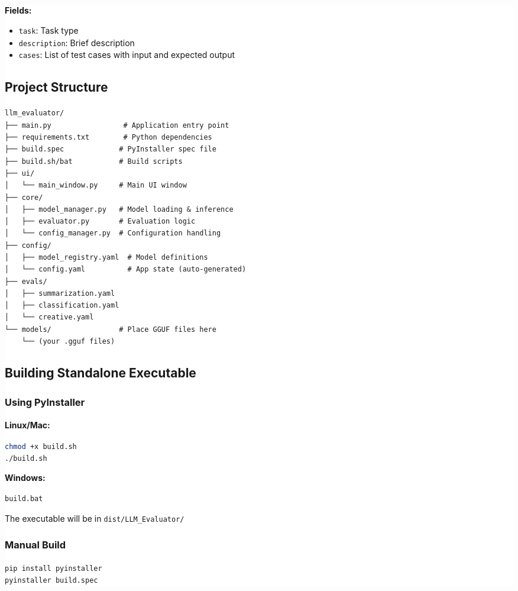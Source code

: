 **Fields:**
- `task`: Task type
- `description`: Brief description
- `cases`: List of test cases with input and expected output

## Project Structure

```
llm_evaluator/
├── main.py                 # Application entry point
├── requirements.txt        # Python dependencies
├── build.spec             # PyInstaller spec file
├── build.sh/bat           # Build scripts
├── ui/
│   └── main_window.py     # Main UI window
├── core/
│   ├── model_manager.py   # Model loading & inference
│   ├── evaluator.py       # Evaluation logic
│   └── config_manager.py  # Configuration handling
├── config/
│   ├── model_registry.yaml  # Model definitions
│   └── config.yaml          # App state (auto-generated)
├── evals/
│   ├── summarization.yaml
│   ├── classification.yaml
│   └── creative.yaml
└── models/                # Place GGUF files here
    └── (your .gguf files)
```

## Building Standalone Executable

### Using PyInstaller

**Linux/Mac:**
```bash
chmod +x build.sh
./build.sh
```

**Windows:**
```batch
build.bat
```

The executable will be in `dist/LLM_Evaluator/`

### Manual Build

```bash
pip install pyinstaller
pyinstaller build.spec
```
